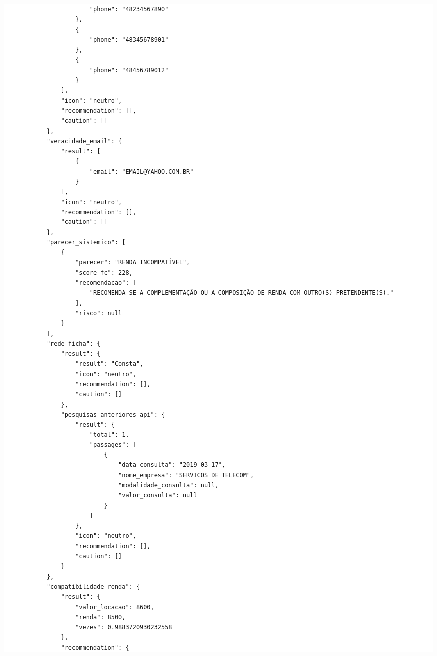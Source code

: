                             "phone": "48234567890"
                        },
                        {
                            "phone": "48345678901"
                        },
                        {
                            "phone": "48456789012"
                        }
                    ],
                    "icon": "neutro",
                    "recommendation": [],
                    "caution": []
                },
                "veracidade_email": {
                    "result": [
                        {
                            "email": "EMAIL@YAHOO.COM.BR"
                        }
                    ],
                    "icon": "neutro",
                    "recommendation": [],
                    "caution": []
                },
                "parecer_sistemico": [
                    {
                        "parecer": "RENDA INCOMPATÍVEL",
                        "score_fc": 228,
                        "recomendacao": [
                            "RECOMENDA-SE A COMPLEMENTAÇÃO OU A COMPOSIÇÃO DE RENDA COM OUTRO(S) PRETENDENTE(S)."
                        ],
                        "risco": null
                    }
                ],
                "rede_ficha": {
                    "result": {
                        "result": "Consta",
                        "icon": "neutro",
                        "recommendation": [],
                        "caution": []
                    },
                    "pesquisas_anteriores_api": {
                        "result": {
                            "total": 1,
                            "passages": [
                                {
                                    "data_consulta": "2019-03-17",
                                    "nome_empresa": "SERVICOS DE TELECOM",
                                    "modalidade_consulta": null,
                                    "valor_consulta": null
                                }
                            ]
                        },
                        "icon": "neutro",
                        "recommendation": [],
                        "caution": []
                    }
                },
                "compatibilidade_renda": {
                    "result": {
                        "valor_locacao": 8600,
                        "renda": 8500,
                        "vezes": 0.9883720930232558
                    },
                    "recommendation": {